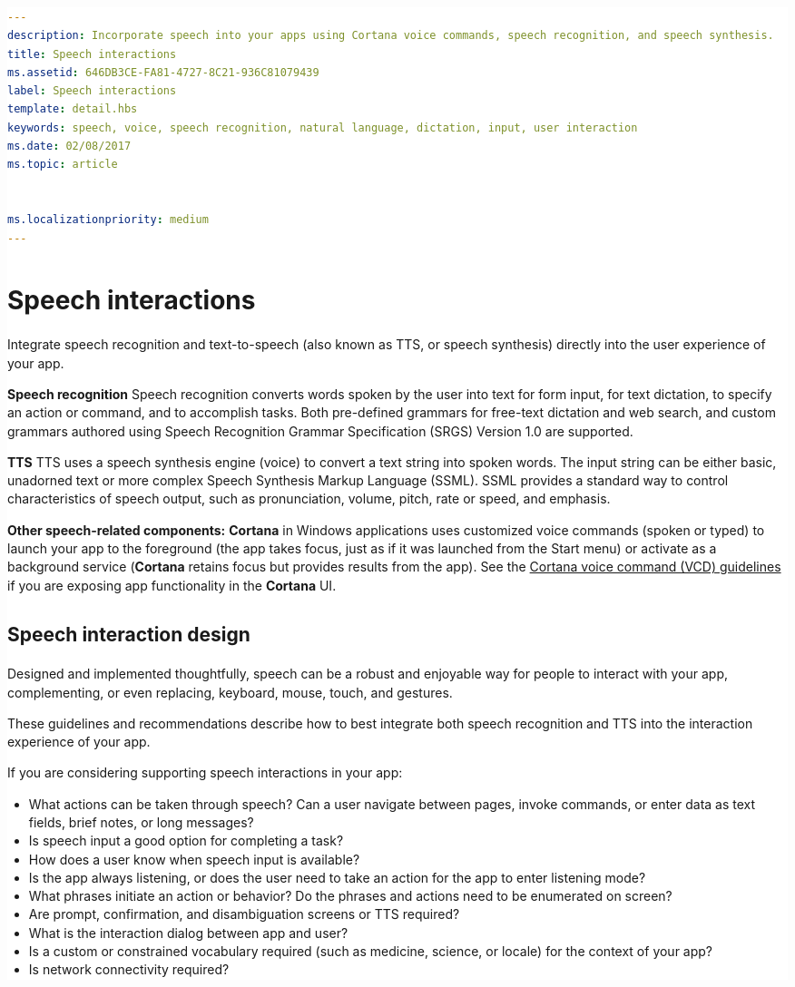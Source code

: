 ```yaml
---
description: Incorporate speech into your apps using Cortana voice commands, speech recognition, and speech synthesis.
title: Speech interactions
ms.assetid: 646DB3CE-FA81-4727-8C21-936C81079439
label: Speech interactions
template: detail.hbs
keywords: speech, voice, speech recognition, natural language, dictation, input, user interaction
ms.date: 02/08/2017
ms.topic: article


ms.localizationpriority: medium
---
```

# Speech interactions

Integrate speech recognition and text-to-speech (also known as TTS, or speech synthesis) directly into the user experience of your app.

**Speech recognition**
Speech recognition converts words spoken by the user into text for form input, for text dictation, to specify an action or command, and to accomplish tasks. Both pre-defined grammars for free-text dictation and web search, and custom grammars authored using Speech Recognition Grammar Specification (SRGS) Version 1.0 are supported.

**TTS**
TTS uses a speech synthesis engine (voice) to convert a text string into spoken words. The input string can be either basic, unadorned text or more complex Speech Synthesis Markup Language (SSML). SSML provides a standard way to control characteristics of speech output, such as pronunciation, volume, pitch, rate or speed, and emphasis.

**Other speech-related components:**
**Cortana** in Windows applications uses customized voice commands (spoken or typed) to launch your app to the foreground (the app takes focus, just as if it was launched from the Start menu) or activate as a background service (**Cortana** retains focus but provides results from the app). See the [Cortana voice command (VCD) guidelines](/cortana/voice-commands/vcd) if you are exposing app functionality in the **Cortana** UI.

## Speech interaction design

Designed and implemented thoughtfully, speech can be a robust and enjoyable way for people to interact with your app, complementing, or even replacing, keyboard, mouse, touch, and gestures.

These guidelines and recommendations describe how to best integrate both speech recognition and TTS into the interaction experience of your app.

If you are considering supporting speech interactions in your app:

-   What actions can be taken through speech? Can a user navigate between pages, invoke commands, or enter data as text fields, brief notes, or long messages?
-   Is speech input a good option for completing a task?
-   How does a user know when speech input is available?
-   Is the app always listening, or does the user need to take an action for the app to enter listening mode?
-   What phrases initiate an action or behavior? Do the phrases and actions need to be enumerated on screen?
-   Are prompt, confirmation, and disambiguation screens or TTS required?
-   What is the interaction dialog between app and user?
-   Is a custom or constrained vocabulary required (such as medicine, science, or locale) for the context of your app?
-   Is network connectivity required?
